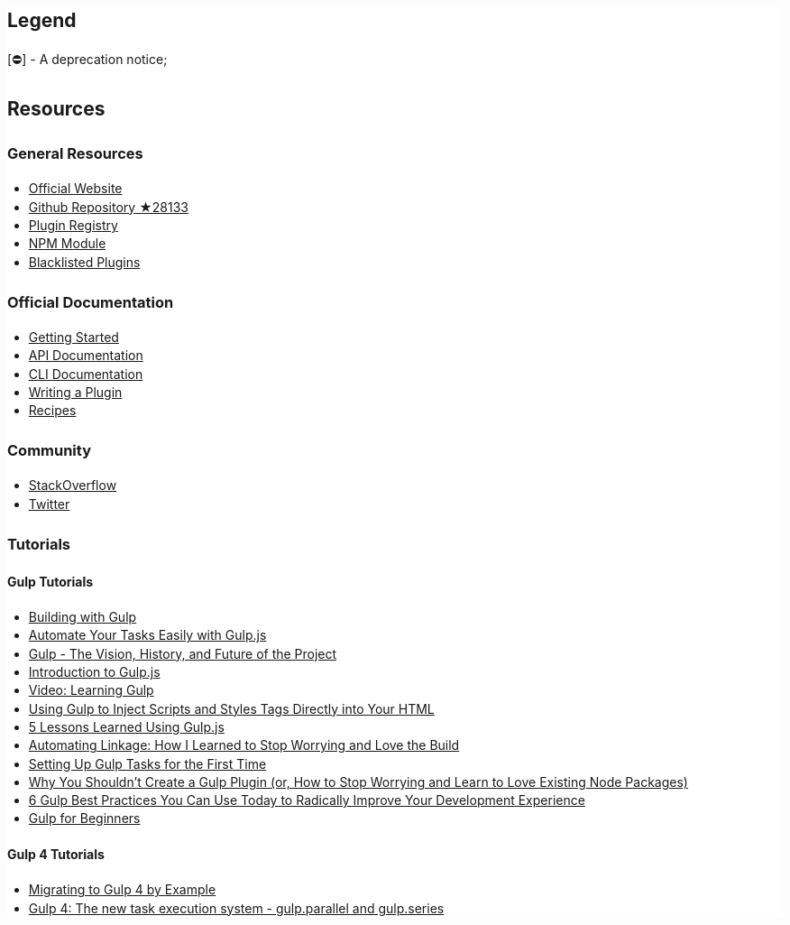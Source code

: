 ## Legend
[:no_entry:] - A deprecation notice;

## Resources
### General Resources
* [Official Website](http://gulpjs.com/)
* [Github Repository ★28133](https://github.com/gulpjs/gulp)
* [Plugin Registry](http://gulpjs.com/plugins/)
* [NPM Module](https://www.npmjs.com/package/gulp)
* [Blacklisted Plugins](https://github.com/gulpjs/plugins/blob/master/src/blackList.json)

### Official Documentation
* [Getting Started](https://github.com/gulpjs/gulp/blob/master/docs/getting-started.md)
* [API Documentation](https://github.com/gulpjs/gulp/blob/master/docs/API.md)
* [CLI Documentation](https://github.com/gulpjs/gulp/tree/master/docs#articles)
* [Writing a Plugin](https://github.com/gulpjs/gulp/blob/master/docs/writing-a-plugin/README.md)
* [Recipes](https://github.com/gulpjs/gulp/tree/master/docs/recipes)

### Community
* [StackOverflow](http://stackoverflow.com/questions/tagged/gulp)
* [Twitter](https://twitter.com/gulpjs)

### Tutorials
#### Gulp Tutorials
* [Building with Gulp](https://www.smashingmagazine.com/2014/06/building-with-gulp/)
* [Automate Your Tasks Easily with Gulp.js](https://scotch.io/tutorials/automate-your-tasks-easily-with-gulp-js)
* [Gulp - The Vision, History, and Future of the Project](https://medium.com/@contrahacks/gulp-3828e8126466)
* [Introduction to Gulp.js](http://stefanimhoff.de/tag/gulp/)
* [Video: Learning Gulp](http://leveluptuts.com/tutorials/learning-gulp)
* [Using Gulp to Inject Scripts and Styles Tags Directly into Your HTML](http://blog.johnnyreilly.com/2015/02/using-gulp-in-asp-net-instead-of-web-optimization.html)
* [5 Lessons Learned Using Gulp.js](http://denbuzze.com/post/5-lessons-learned-using-gulpjs/)
* [Automating Linkage: How I Learned to Stop Worrying and Love the Build](http://conan.is/bower/gulp/wiredep/javascript/2014/08/18/automating_linkage-or-how-i-learned-to-stop-worrying-and-love-the-build.html)
* [Setting Up Gulp Tasks for the First Time](https://www.codementor.io/development-process/tutorial/how-to-set-up-gulp-beginner-guide#/)
* [Why You Shouldn’t Create a Gulp Plugin (or, How to Stop Worrying and Learn to Love Existing Node Packages)](http://blog.overzealous.com/post/74121048393/why-you-shouldnt-create-a-gulp-plugin-or-how-to)
* [6 Gulp Best Practices You Can Use Today to Radically Improve Your Development Experience](http://blog.rangle.io/angular-gulp-bestpractices/)
* [Gulp for Beginners](https://css-tricks.com/gulp-for-beginners/)

#### Gulp 4 Tutorials
* [Migrating to Gulp 4 by Example](https://blog.wearewizards.io/migrating-to-gulp-4-by-example)
* [Gulp 4: The new task execution system - gulp.parallel and gulp.series](http://fettblog.eu/gulp-4-parallel-and-series/)
